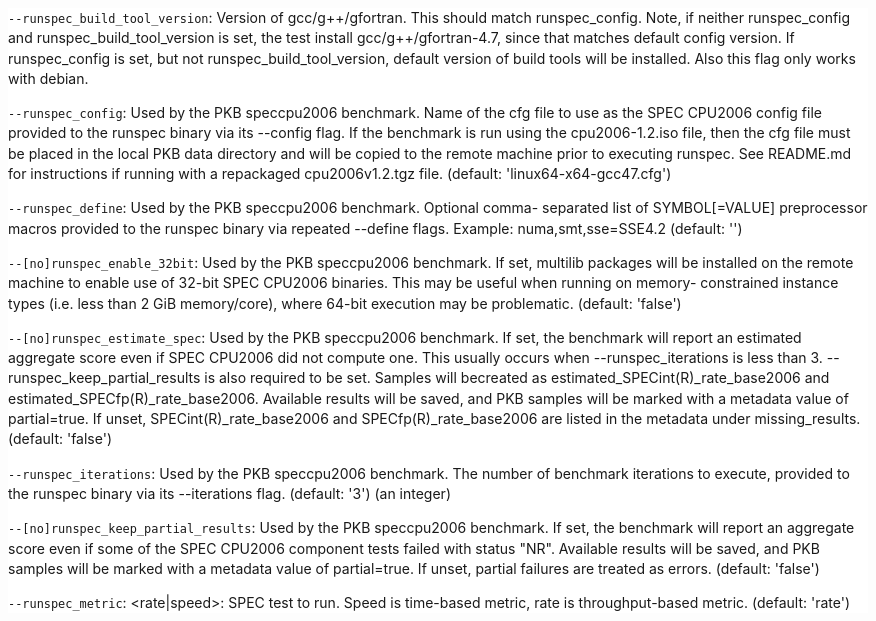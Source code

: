 `--runspec_build_tool_version`: Version of gcc/g++/gfortran. This should match
    runspec_config. Note, if neither runspec_config and
    runspec_build_tool_version is set, the test install gcc/g++/gfortran-4.7,
    since that matches default config version. If runspec_config is set, but not
    runspec_build_tool_version, default version of build tools will be
    installed. Also this flag only works with debian.

`--runspec_config`: Used by the PKB speccpu2006 benchmark. Name of the cfg file
    to use as the SPEC CPU2006 config file provided to the runspec binary via
    its --config flag. If the benchmark is run using the cpu2006-1.2.iso file,
    then the cfg file must be placed in the local PKB data directory and will be
    copied to the remote machine prior to executing runspec. See README.md for
    instructions if running with a repackaged cpu2006v1.2.tgz file.
    (default: 'linux64-x64-gcc47.cfg')

`--runspec_define`: Used by the PKB speccpu2006 benchmark. Optional comma-
    separated list of SYMBOL[=VALUE] preprocessor macros provided to the runspec
    binary via repeated --define flags. Example: numa,smt,sse=SSE4.2
    (default: '')

`--[no]runspec_enable_32bit`: Used by the PKB speccpu2006 benchmark. If set,
    multilib packages will be installed on the remote machine to enable use of
    32-bit SPEC CPU2006 binaries. This may be useful when running on memory-
    constrained instance types (i.e. less than 2 GiB memory/core), where 64-bit
    execution may be problematic.
    (default: 'false')

`--[no]runspec_estimate_spec`: Used by the PKB speccpu2006 benchmark. If set,
    the benchmark will report an estimated aggregate score even if SPEC CPU2006
    did not compute one. This usually occurs when --runspec_iterations is less
    than 3.  --runspec_keep_partial_results is also required to be set. Samples
    will becreated as estimated_SPECint(R)_rate_base2006 and
    estimated_SPECfp(R)_rate_base2006.  Available results will be saved, and PKB
    samples will be marked with a metadata value of partial=true. If unset,
    SPECint(R)_rate_base2006 and SPECfp(R)_rate_base2006 are listed in the
    metadata under missing_results.
    (default: 'false')

`--runspec_iterations`: Used by the PKB speccpu2006 benchmark. The number of
    benchmark iterations to execute, provided to the runspec binary via its
    --iterations flag.
    (default: '3')
    (an integer)

`--[no]runspec_keep_partial_results`: Used by the PKB speccpu2006 benchmark. If
    set, the benchmark will report an aggregate score even if some of the SPEC
    CPU2006 component tests failed with status "NR". Available results will be
    saved, and PKB samples will be marked with a metadata value of partial=true.
    If unset, partial failures are treated as errors.
    (default: 'false')

`--runspec_metric`: <rate|speed>: SPEC test to run. Speed is time-based metric,
    rate is throughput-based metric.
    (default: 'rate')
